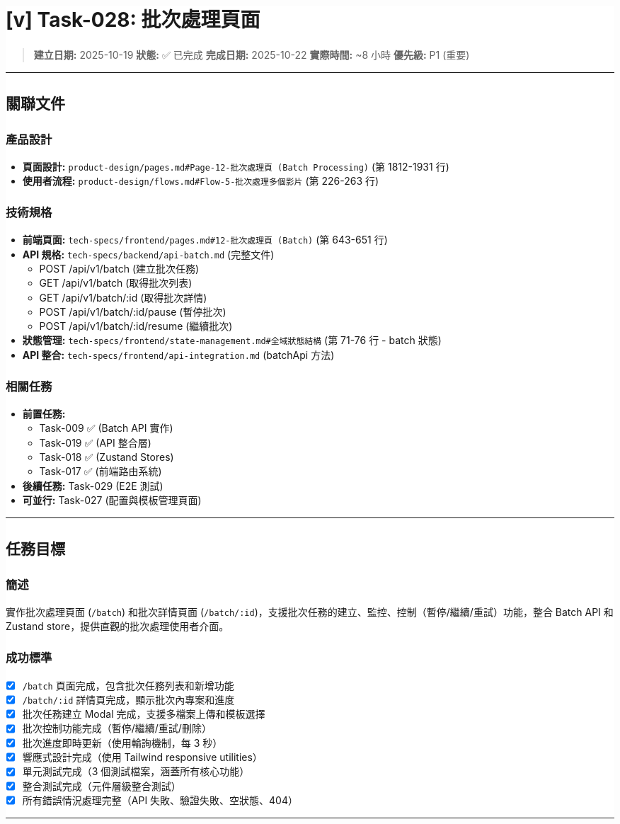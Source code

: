 # [v] Task-028: 批次處理頁面

> **建立日期:** 2025-10-19
> **狀態:** ✅ 已完成
> **完成日期:** 2025-10-22
> **實際時間:** ~8 小時
> **優先級:** P1 (重要)

---

## 關聯文件

### 產品設計
- **頁面設計:** `product-design/pages.md#Page-12-批次處理頁 (Batch Processing)` (第 1812-1931 行)
- **使用者流程:** `product-design/flows.md#Flow-5-批次處理多個影片` (第 226-263 行)

### 技術規格
- **前端頁面:** `tech-specs/frontend/pages.md#12-批次處理頁 (Batch)` (第 643-651 行)
- **API 規格:** `tech-specs/backend/api-batch.md` (完整文件)
  - POST /api/v1/batch (建立批次任務)
  - GET /api/v1/batch (取得批次列表)
  - GET /api/v1/batch/:id (取得批次詳情)
  - POST /api/v1/batch/:id/pause (暫停批次)
  - POST /api/v1/batch/:id/resume (繼續批次)
- **狀態管理:** `tech-specs/frontend/state-management.md#全域狀態結構` (第 71-76 行 - batch 狀態)
- **API 整合:** `tech-specs/frontend/api-integration.md` (batchApi 方法)

### 相關任務
- **前置任務:**
  - Task-009 ✅ (Batch API 實作)
  - Task-019 ✅ (API 整合層)
  - Task-018 ✅ (Zustand Stores)
  - Task-017 ✅ (前端路由系統)
- **後續任務:** Task-029 (E2E 測試)
- **可並行:** Task-027 (配置與模板管理頁面)

---

## 任務目標

### 簡述
實作批次處理頁面 (`/batch`) 和批次詳情頁面 (`/batch/:id`)，支援批次任務的建立、監控、控制（暫停/繼續/重試）功能，整合 Batch API 和 Zustand store，提供直觀的批次處理使用者介面。

### 成功標準
- [x] `/batch` 頁面完成，包含批次任務列表和新增功能
- [x] `/batch/:id` 詳情頁完成，顯示批次內專案和進度
- [x] 批次任務建立 Modal 完成，支援多檔案上傳和模板選擇
- [x] 批次控制功能完成（暫停/繼續/重試/刪除）
- [x] 批次進度即時更新（使用輪詢機制，每 3 秒）
- [x] 響應式設計完成（使用 Tailwind responsive utilities）
- [x] 單元測試完成（3 個測試檔案，涵蓋所有核心功能）
- [x] 整合測試完成（元件層級整合測試）
- [x] 所有錯誤情況處理完整（API 失敗、驗證失敗、空狀態、404）

---